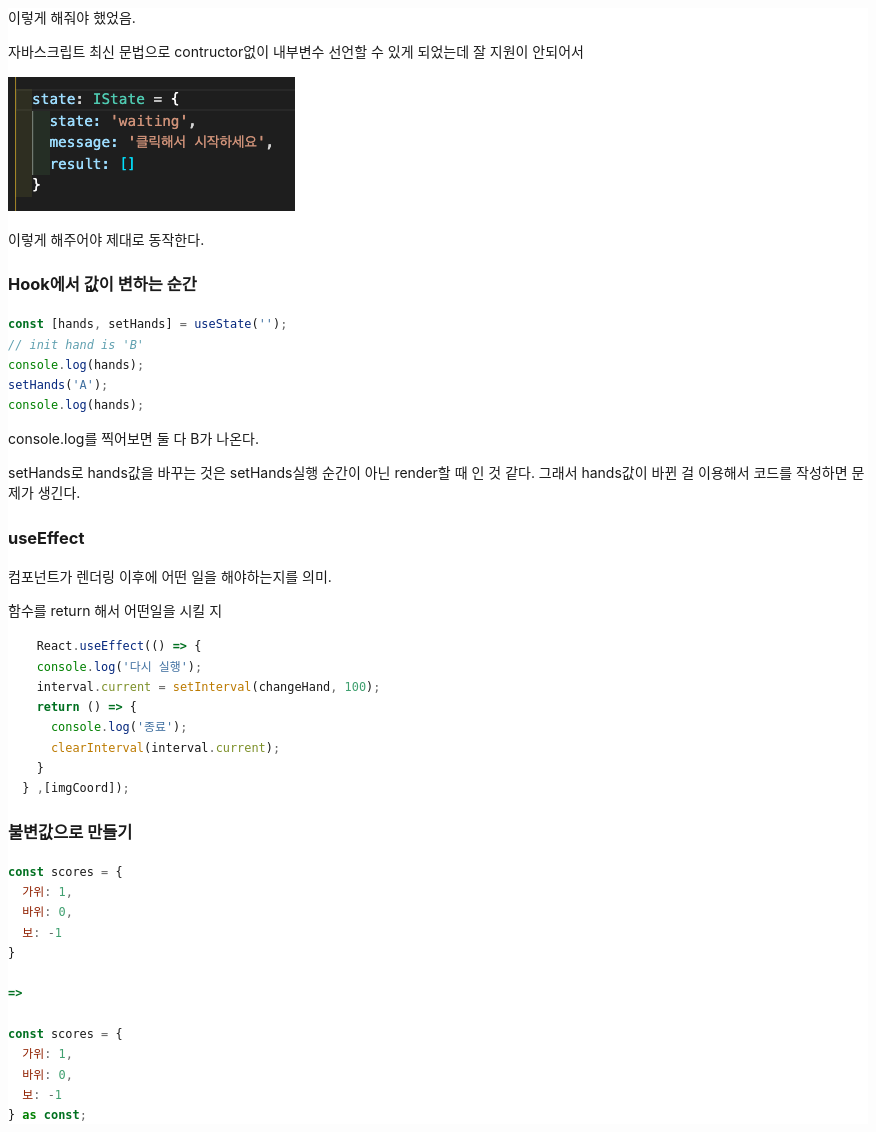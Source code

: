 이렇게 해줘야 했었음. 

자바스크립트 최신 문법으로 contructor없이 내부변수 선언할 수 있게 되었는데 잘 지원이 안되어서 

![201021%20TIL%20ae54f1147d8746849d32144b6125c91c/Untitled%208.png](201021%20TIL%20ae54f1147d8746849d32144b6125c91c/Untitled%208.png)

이렇게 해주어야 제대로 동작한다.

### Hook에서 값이 변하는 순간

```jsx
const [hands, setHands] = useState('');
// init hand is 'B'
console.log(hands);
setHands('A');
console.log(hands);
```

console.log를 찍어보면 둘 다 B가 나온다. 

setHands로 hands값을 바꾸는 것은 setHands실행 순간이 아닌 render할 때 인 것 같다. 그래서 hands값이 바뀐 걸 이용해서 코드를 작성하면 문제가 생긴다. 

### useEffect

컴포넌트가 렌더링 이후에 어떤 일을 해야하는지를 의미.

함수를 return 해서 어떤일을 시킬 지 

```jsx
	React.useEffect(() => {
    console.log('다시 실행');
    interval.current = setInterval(changeHand, 100);
    return () => {
      console.log('종료');
      clearInterval(interval.current);
    }
  } ,[imgCoord]);
```

### 불변값으로 만들기

```jsx
const scores = {
  가위: 1,
  바위: 0,
  보: -1
}

=> 

const scores = {
  가위: 1,
  바위: 0,
  보: -1
} as const;
```
